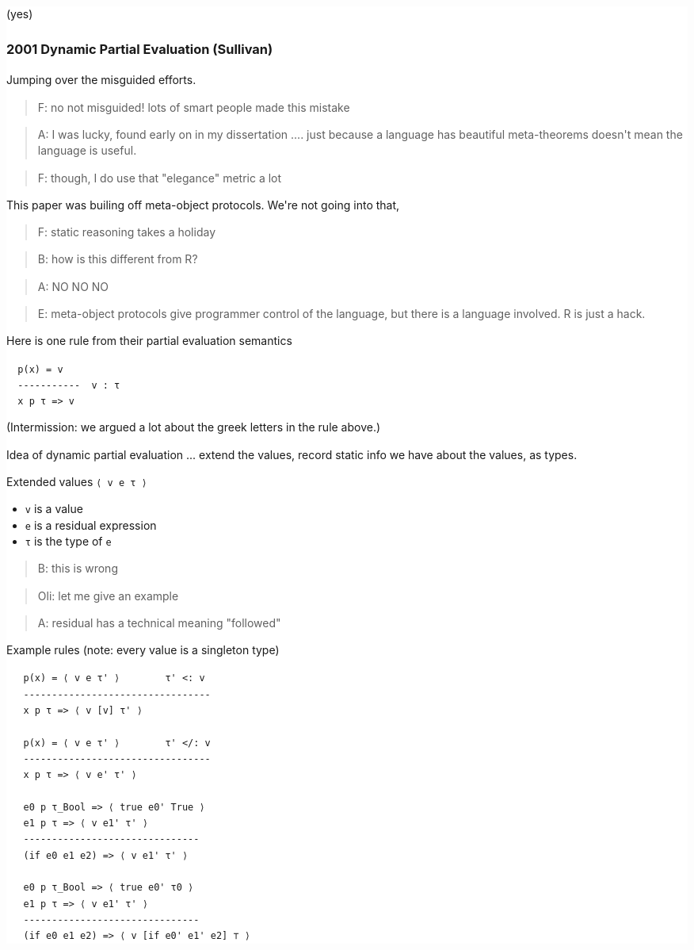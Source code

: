 (yes)


### 2001 Dynamic Partial Evaluation (Sullivan)

Jumping over the misguided efforts.

> F: no not misguided! lots of smart people made this mistake

> A: I was lucky, found early on in my dissertation .... just because a
>    language has beautiful meta-theorems doesn't mean the language is useful.

> F: though, I do use that "elegance" metric a lot

This paper was builing off meta-object protocols. We're not going into that,

> F: static reasoning takes a holiday

> B: how is this different from R?

> A: NO NO NO

> E: meta-object protocols give programmer control of the language, 
>    but there is a language involved. R is just a hack.

Here is one rule from their partial evaluation semantics

```
  p(x) = v
  -----------  v : τ
  x p τ => v
```

(Intermission: we argued a lot about the greek letters in the rule above.)

Idea of dynamic partial evaluation ... extend the values, record static info
we have about the values, as types.

Extended values `⟨ v e τ ⟩`
- `v` is a value
- `e` is a residual expression
- `τ` is the type of `e`

> B: this is wrong

> Oli: let me give an example

> A: residual has a technical meaning "followed"

Example rules (note: every value is a singleton type)

```
   p(x) = ⟨ v e τ' ⟩        τ' <: v
   ---------------------------------
   x p τ => ⟨ v [v] τ' ⟩

   p(x) = ⟨ v e τ' ⟩        τ' </: v
   ---------------------------------
   x p τ => ⟨ v e' τ' ⟩

   e0 p τ_Bool => ⟨ true e0' True ⟩
   e1 p τ => ⟨ v e1' τ' ⟩
   -------------------------------
   (if e0 e1 e2) => ⟨ v e1' τ' ⟩

   e0 p τ_Bool => ⟨ true e0' τ0 ⟩
   e1 p τ => ⟨ v e1' τ' ⟩
   -------------------------------
   (if e0 e1 e2) => ⟨ v [if e0' e1' e2] ⊤ ⟩
```
